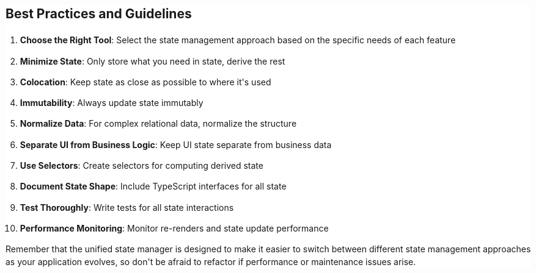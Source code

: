## Best Practices and Guidelines

1. **Choose the Right Tool**: Select the state management approach based on the specific needs of each feature
   
2. **Minimize State**: Only store what you need in state, derive the rest
   
3. **Colocation**: Keep state as close as possible to where it's used
   
4. **Immutability**: Always update state immutably
   
5. **Normalize Data**: For complex relational data, normalize the structure
   
6. **Separate UI from Business Logic**: Keep UI state separate from business data
   
7. **Use Selectors**: Create selectors for computing derived state
   
8. **Document State Shape**: Include TypeScript interfaces for all state
   
9. **Test Thoroughly**: Write tests for all state interactions
   
10. **Performance Monitoring**: Monitor re-renders and state update performance

Remember that the unified state manager is designed to make it easier to switch between different state management approaches as your application evolves, so don't be afraid to refactor if performance or maintenance issues arise. 